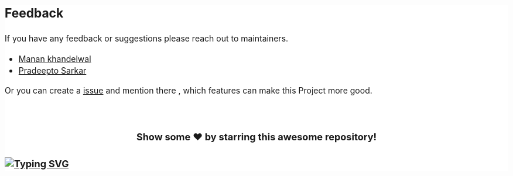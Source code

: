 

  
## Feedback

If you have any feedback or suggestions please reach out to maintainers.  
* [Manan khandelwal](https://github.com/mnnkhndlwl)
* [Pradeepto Sarkar](https://github.com/pradeeptosarkar) 
  
Or you can create a  <a href="https://github.com/NSCC-BPIT/NSCC-BPIT-Website/issues/new?assignees=&labels=feature%2CReview+Required&template=feature_request.yml&title=%5BFeature%5D%3A+">issue</a> and mention there , which features can make this Project more good.



  
<br>
	 
<div align="center">
<h3>Show some ❤️ by starring this awesome repository!</h3>
</div>

### [![Typing SVG](https://readme-typing-svg.herokuapp.com/?lines=Thanks+for+contributing!;&size=30;align=center)](https://git.io/typing-svg)
  
  
<div id="Bottom"></div>
